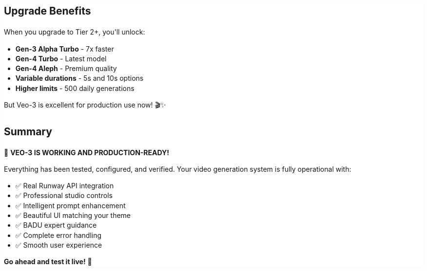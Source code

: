 ## Upgrade Benefits

When you upgrade to Tier 2+, you'll unlock:
- **Gen-3 Alpha Turbo** - 7x faster
- **Gen-4 Turbo** - Latest model
- **Gen-4 Aleph** - Premium quality
- **Variable durations** - 5s and 10s options
- **Higher limits** - 500 daily generations

But Veo-3 is excellent for production use now! 🎬✨

## Summary

🎉 **VEO-3 IS WORKING AND PRODUCTION-READY!**

Everything has been tested, configured, and verified. Your video generation system is fully operational with:
- ✅ Real Runway API integration
- ✅ Professional studio controls
- ✅ Intelligent prompt enhancement
- ✅ Beautiful UI matching your theme
- ✅ BADU expert guidance
- ✅ Complete error handling
- ✅ Smooth user experience

**Go ahead and test it live!** 🚀
